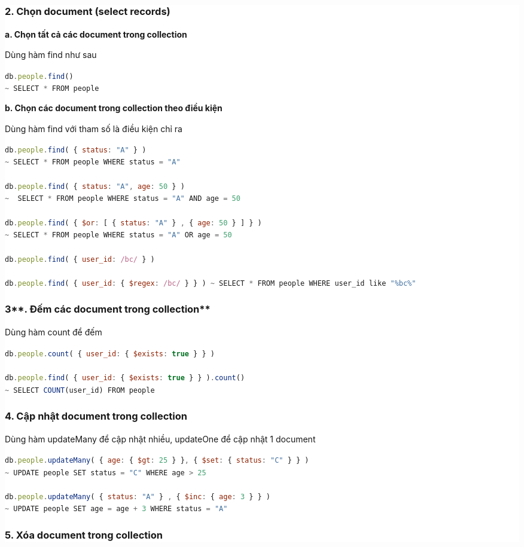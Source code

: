 
### 2\. Chọn document (select records)

**a. Chọn tất cả các document trong collection**

Dùng hàm find như sau

```js
db.people.find() 
~ SELECT * FROM people
```


**b. Chọn các document trong collection theo điều kiện**

Dùng hàm find với tham số là điều kiện chỉ ra

```js
db.people.find( { status: "A" } )
~ SELECT * FROM people WHERE status = "A"

db.people.find( { status: "A", age: 50 } )
~  SELECT * FROM people WHERE status = "A" AND age = 50

db.people.find( { $or: [ { status: "A" } , { age: 50 } ] } )
~ SELECT * FROM people WHERE status = "A" OR age = 50

db.people.find( { user_id: /bc/ } ) 

db.people.find( { user_id: { $regex: /bc/ } } ) ~ SELECT * FROM people WHERE user_id like "%bc%"
```


### 3**. Đếm các document trong collection**

Dùng hàm count để đếm

```js
db.people.count( { user_id: { $exists: true } } )

db.people.find( { user_id: { $exists: true } } ).count()   
~ SELECT COUNT(user_id) FROM people
```


### **4\. Cập nhật document trong collection**

Dùng hàm updateMany để cập nhật nhiều, updateOne để cập nhật 1 document

```js
db.people.updateMany( { age: { $gt: 25 } }, { $set: { status: "C" } } ) 
~ UPDATE people SET status = "C" WHERE age > 25

db.people.updateMany( { status: "A" } , { $inc: { age: 3 } } )   
~ UPDATE people SET age = age + 3 WHERE status = "A"
```


### **5\. Xóa document trong collection**
